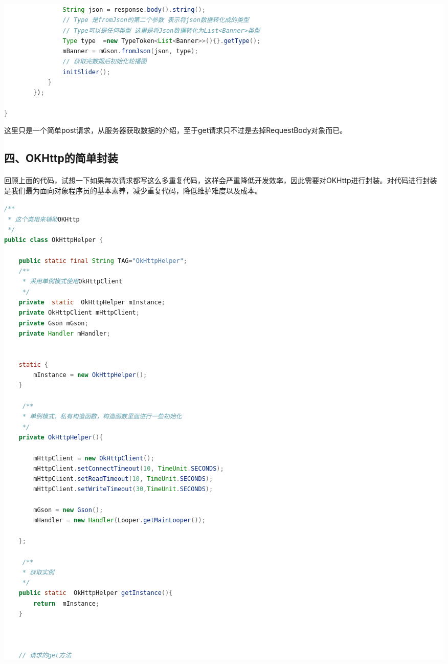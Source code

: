 ```java
                String json = response.body().string();
                // Type 是fromJson的第二个参数 表示将json数据转化成的类型
                // Type可以是任何类型 这里是将Json数据转化为List<Banner>类型
                Type type  =new TypeToken<List<Banner>>(){}.getType();
                mBanner = mGson.fromJson(json, type);
                // 获取完数据后初始化轮播图
                initSlider();
            }
        });
    
}
```

这里只是一个简单post请求，从服务器获取数据的介绍，至于get请求只不过是去掉RequestBody对象而已。

## 四、OKHttp的简单封装

回顾上面的代码，试想一下如果每次请求都写这么多重复代码，这样会严重降低开发效率，因此需要对OKHttp进行封装。对代码进行封装是我们最为面向对象程序员的基本素养，减少重复代码，降低维护难度以及成本。

```java
/**
 * 这个类用来辅助OKHttp
 */
public class OkHttpHelper {

    public static final String TAG="OkHttpHelper";
    /**
     * 采用单例模式使用OkHttpClient
     */
    private  static  OkHttpHelper mInstance;
    private OkHttpClient mHttpClient;
    private Gson mGson;
    private Handler mHandler;


    static {
        mInstance = new OkHttpHelper();
    }

     /**
     * 单例模式，私有构造函数，构造函数里面进行一些初始化
     */
    private OkHttpHelper(){

        mHttpClient = new OkHttpClient();
        mHttpClient.setConnectTimeout(10, TimeUnit.SECONDS);
        mHttpClient.setReadTimeout(10, TimeUnit.SECONDS);
        mHttpClient.setWriteTimeout(30,TimeUnit.SECONDS);

        mGson = new Gson();
        mHandler = new Handler(Looper.getMainLooper());

    };

     /**
     * 获取实例
     */
    public static  OkHttpHelper getInstance(){
        return  mInstance;
    }



    // 请求的get方法
```